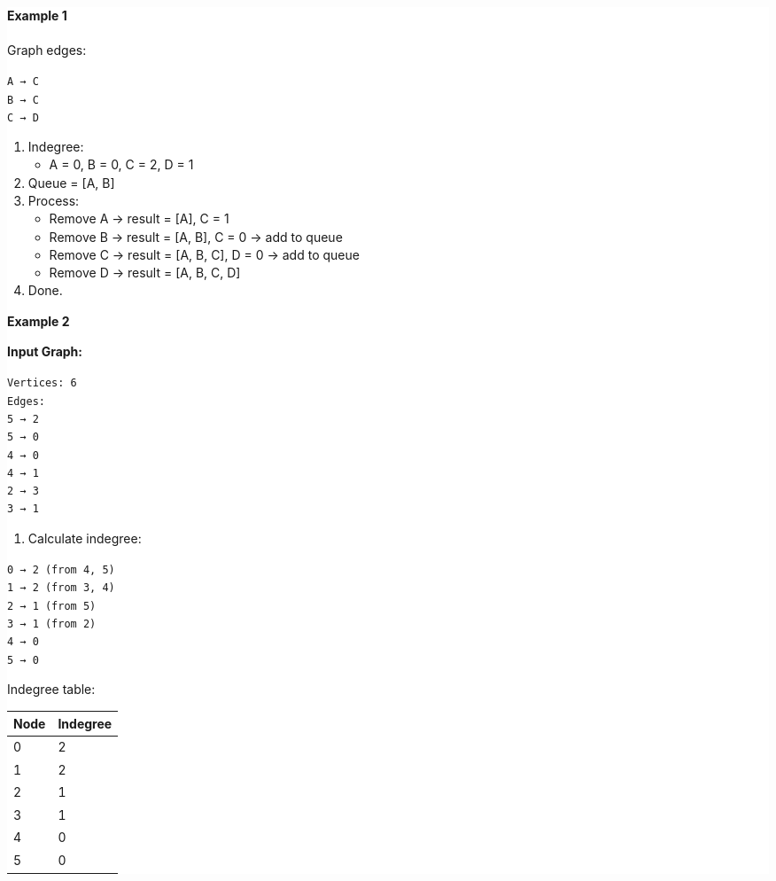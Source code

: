 #### Example 1

Graph edges:

```
A → C  
B → C  
C → D
```

1. Indegree:
   * A = 0, B = 0, C = 2, D = 1
2. Queue = \[A, B]
3. Process:
   * Remove A → result = \[A], C = 1
   * Remove B → result = \[A, B], C = 0 → add to queue
   * Remove C → result = \[A, B, C], D = 0 → add to queue
   * Remove D → result = \[A, B, C, D]
4. Done.

**Example 2**

**Input Graph:**

```
Vertices: 6  
Edges:
5 → 2  
5 → 0  
4 → 0  
4 → 1  
2 → 3  
3 → 1
```

1. Calculate indegree:

```
0 → 2 (from 4, 5)  
1 → 2 (from 3, 4)  
2 → 1 (from 5)  
3 → 1 (from 2)  
4 → 0  
5 → 0
```

Indegree table:

| Node | Indegree |
| ---- | -------- |
| 0    | 2        |
| 1    | 2        |
| 2    | 1        |
| 3    | 1        |
| 4    | 0        |
| 5    | 0        |
